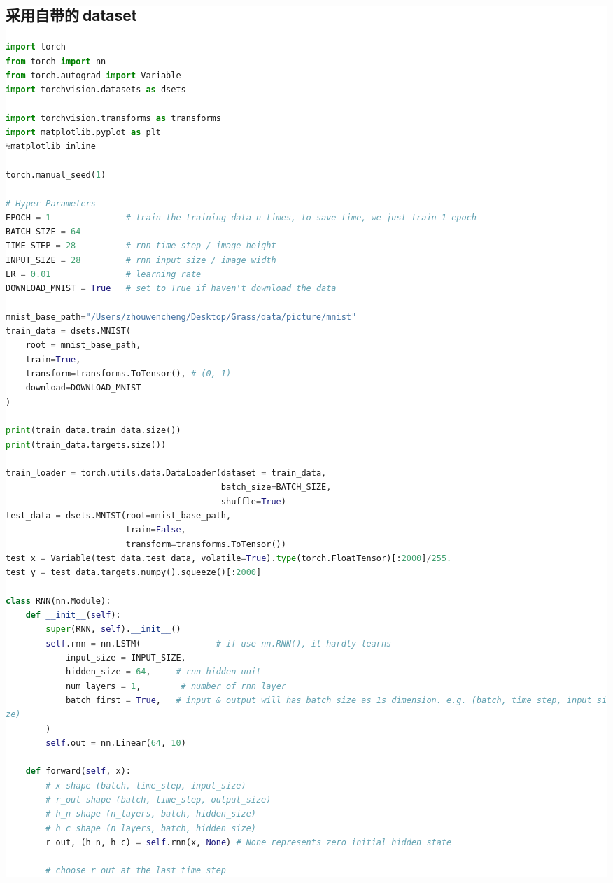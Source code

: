 

## 采用自带的 dataset

```python
import torch
from torch import nn
from torch.autograd import Variable
import torchvision.datasets as dsets

import torchvision.transforms as transforms
import matplotlib.pyplot as plt
%matplotlib inline

torch.manual_seed(1)

# Hyper Parameters
EPOCH = 1               # train the training data n times, to save time, we just train 1 epoch
BATCH_SIZE = 64
TIME_STEP = 28          # rnn time step / image height
INPUT_SIZE = 28         # rnn input size / image width
LR = 0.01               # learning rate
DOWNLOAD_MNIST = True   # set to True if haven't download the data

mnist_base_path="/Users/zhouwencheng/Desktop/Grass/data/picture/mnist"
train_data = dsets.MNIST(
    root = mnist_base_path,
    train=True,
    transform=transforms.ToTensor(), # (0, 1)
    download=DOWNLOAD_MNIST
)

print(train_data.train_data.size())
print(train_data.targets.size())

train_loader = torch.utils.data.DataLoader(dataset = train_data,
                                           batch_size=BATCH_SIZE,
                                           shuffle=True)
test_data = dsets.MNIST(root=mnist_base_path, 
                        train=False, 
                        transform=transforms.ToTensor())
test_x = Variable(test_data.test_data, volatile=True).type(torch.FloatTensor)[:2000]/255.
test_y = test_data.targets.numpy().squeeze()[:2000]

class RNN(nn.Module):
    def __init__(self):
        super(RNN, self).__init__()
        self.rnn = nn.LSTM(               # if use nn.RNN(), it hardly learns
            input_size = INPUT_SIZE,
            hidden_size = 64,     # rnn hidden unit
            num_layers = 1,        # number of rnn layer
            batch_first = True,   # input & output will has batch size as 1s dimension. e.g. (batch, time_step, input_size)
        )
        self.out = nn.Linear(64, 10)
        
    def forward(self, x):
        # x shape (batch, time_step, input_size)
        # r_out shape (batch, time_step, output_size)
        # h_n shape (n_layers, batch, hidden_size)
        # h_c shape (n_layers, batch, hidden_size)
        r_out, (h_n, h_c) = self.rnn(x, None) # None represents zero initial hidden state

        # choose r_out at the last time step
```